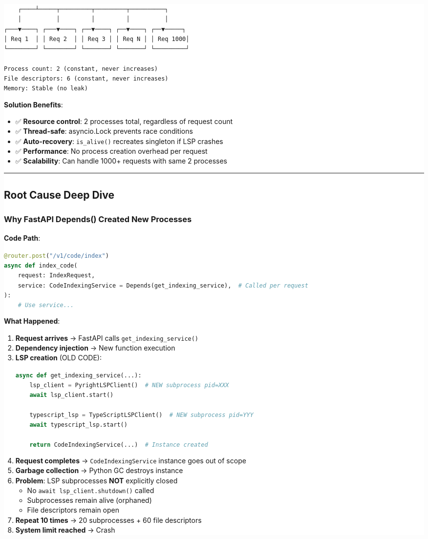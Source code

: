 ```
    ┌────┴─────┬─────────┬─────────┬──────────┐
    │          │         │         │          │
┌───▼────┐ ┌───▼────┐ ┌──▼────┐ ┌──▼────┐ ┌──▼─────┐
│ Req 1  │ │ Req 2  │ │ Req 3 │ │ Req N │ │ Req 1000│
└────────┘ └────────┘ └───────┘ └───────┘ └─────────┘

Process count: 2 (constant, never increases)
File descriptors: 6 (constant, never increases)
Memory: Stable (no leak)
```

**Solution Benefits**:
- ✅ **Resource control**: 2 processes total, regardless of request count
- ✅ **Thread-safe**: asyncio.Lock prevents race conditions
- ✅ **Auto-recovery**: `is_alive()` recreates singleton if LSP crashes
- ✅ **Performance**: No process creation overhead per request
- ✅ **Scalability**: Can handle 1000+ requests with same 2 processes

---

## Root Cause Deep Dive

### Why FastAPI Depends() Created New Processes

**Code Path**:
```python
@router.post("/v1/code/index")
async def index_code(
    request: IndexRequest,
    service: CodeIndexingService = Depends(get_indexing_service),  # Called per request
):
    # Use service...
```

**What Happened**:

1. **Request arrives** → FastAPI calls `get_indexing_service()`
2. **Dependency injection** → New function execution
3. **LSP creation** (OLD CODE):
   ```python
   async def get_indexing_service(...):
       lsp_client = PyrightLSPClient()  # NEW subprocess pid=XXX
       await lsp_client.start()

       typescript_lsp = TypeScriptLSPClient()  # NEW subprocess pid=YYY
       await typescript_lsp.start()

       return CodeIndexingService(...)  # Instance created
   ```
4. **Request completes** → `CodeIndexingService` instance goes out of scope
5. **Garbage collection** → Python GC destroys instance
6. **Problem**: LSP subprocesses **NOT** explicitly closed
   - No `await lsp_client.shutdown()` called
   - Subprocesses remain alive (orphaned)
   - File descriptors remain open
7. **Repeat 10 times** → 20 subprocesses + 60 file descriptors
8. **System limit reached** → Crash
